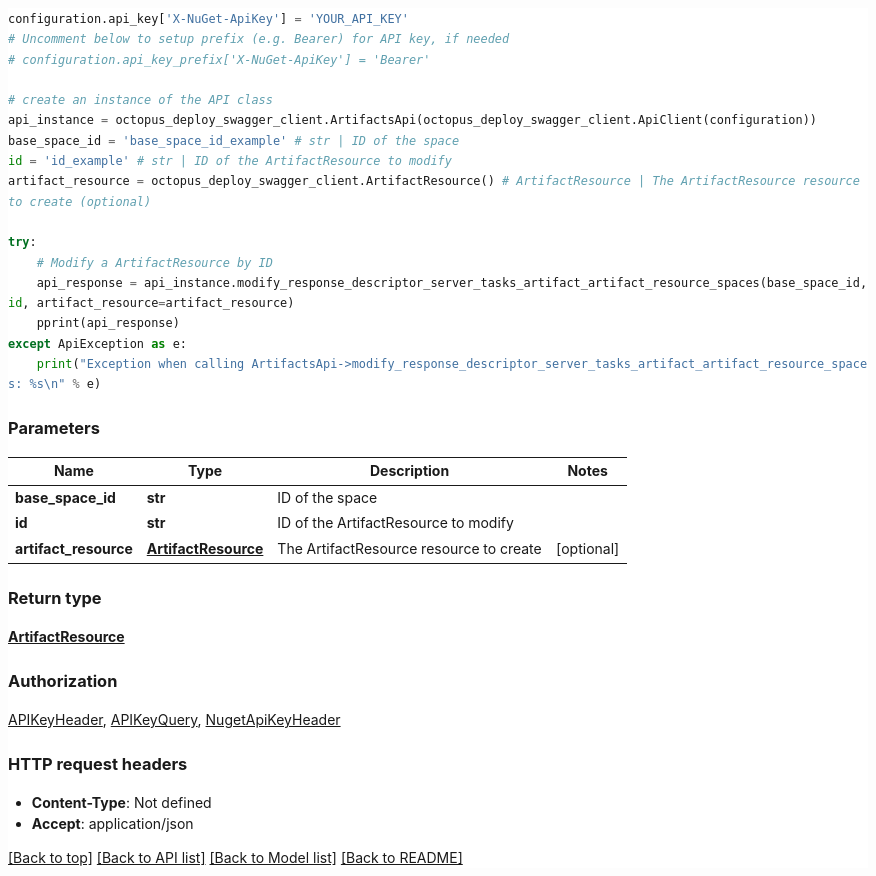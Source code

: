 ```python
configuration.api_key['X-NuGet-ApiKey'] = 'YOUR_API_KEY'
# Uncomment below to setup prefix (e.g. Bearer) for API key, if needed
# configuration.api_key_prefix['X-NuGet-ApiKey'] = 'Bearer'

# create an instance of the API class
api_instance = octopus_deploy_swagger_client.ArtifactsApi(octopus_deploy_swagger_client.ApiClient(configuration))
base_space_id = 'base_space_id_example' # str | ID of the space
id = 'id_example' # str | ID of the ArtifactResource to modify
artifact_resource = octopus_deploy_swagger_client.ArtifactResource() # ArtifactResource | The ArtifactResource resource to create (optional)

try:
    # Modify a ArtifactResource by ID
    api_response = api_instance.modify_response_descriptor_server_tasks_artifact_artifact_resource_spaces(base_space_id, id, artifact_resource=artifact_resource)
    pprint(api_response)
except ApiException as e:
    print("Exception when calling ArtifactsApi->modify_response_descriptor_server_tasks_artifact_artifact_resource_spaces: %s\n" % e)
```

### Parameters

Name | Type | Description  | Notes
------------- | ------------- | ------------- | -------------
 **base_space_id** | **str**| ID of the space | 
 **id** | **str**| ID of the ArtifactResource to modify | 
 **artifact_resource** | [**ArtifactResource**](ArtifactResource.md)| The ArtifactResource resource to create | [optional] 

### Return type

[**ArtifactResource**](ArtifactResource.md)

### Authorization

[APIKeyHeader](../README.md#APIKeyHeader), [APIKeyQuery](../README.md#APIKeyQuery), [NugetApiKeyHeader](../README.md#NugetApiKeyHeader)

### HTTP request headers

 - **Content-Type**: Not defined
 - **Accept**: application/json

[[Back to top]](#) [[Back to API list]](../README.md#documentation-for-api-endpoints) [[Back to Model list]](../README.md#documentation-for-models) [[Back to README]](../README.md)

